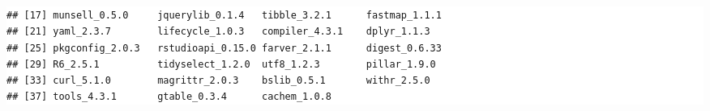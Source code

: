 ```
## [17] munsell_0.5.0     jquerylib_0.1.4   tibble_3.2.1      fastmap_1.1.1    
## [21] yaml_2.3.7        lifecycle_1.0.3   compiler_4.3.1    dplyr_1.1.3      
## [25] pkgconfig_2.0.3   rstudioapi_0.15.0 farver_2.1.1      digest_0.6.33    
## [29] R6_2.5.1          tidyselect_1.2.0  utf8_1.2.3        pillar_1.9.0     
## [33] curl_5.1.0        magrittr_2.0.3    bslib_0.5.1       withr_2.5.0      
## [37] tools_4.3.1       gtable_0.3.4      cachem_1.0.8
```
